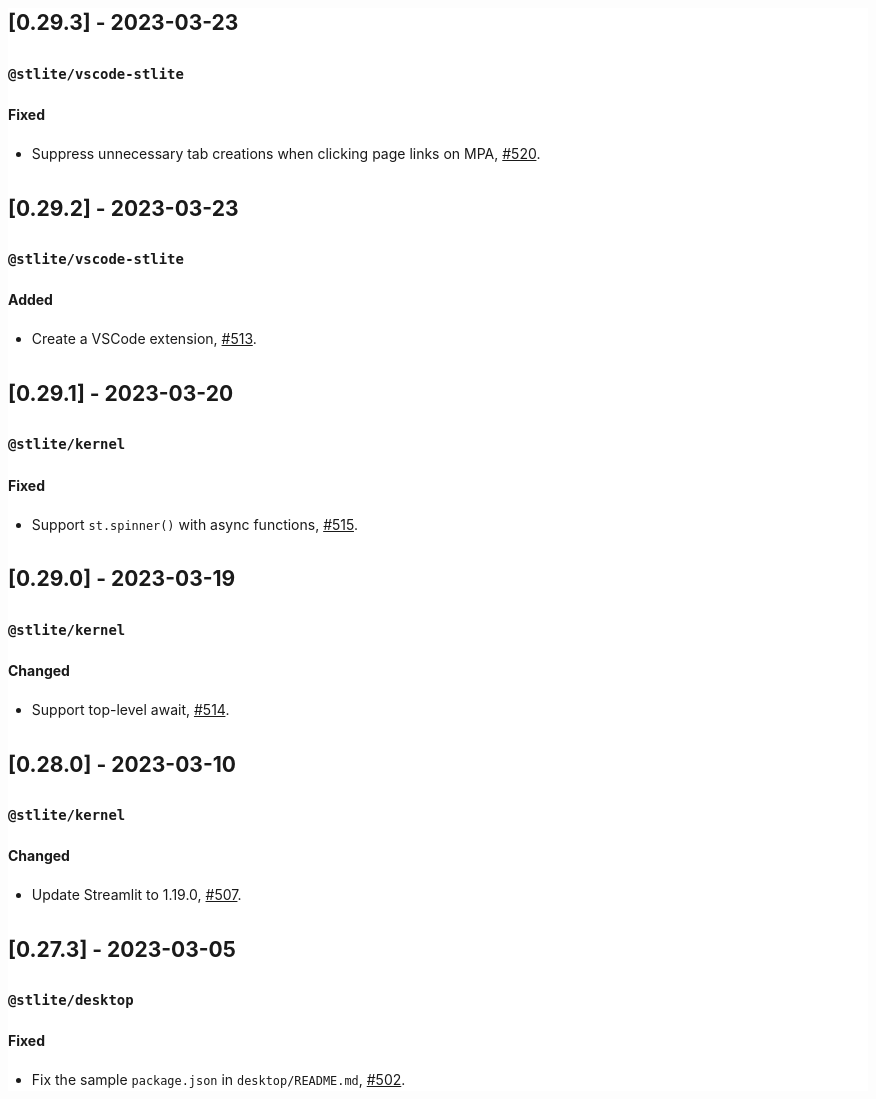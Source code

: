 ## [0.29.3] - 2023-03-23

### `@stlite/vscode-stlite`

#### Fixed

- Suppress unnecessary tab creations when clicking page links on MPA, [#520](https://github.com/whitphx/stlite/pull/520).

## [0.29.2] - 2023-03-23

### `@stlite/vscode-stlite`

#### Added

- Create a VSCode extension, [#513](https://github.com/whitphx/stlite/pull/513).

## [0.29.1] - 2023-03-20

### `@stlite/kernel`

#### Fixed

- Support `st.spinner()` with async functions, [#515](https://github.com/whitphx/stlite/pull/515).

## [0.29.0] - 2023-03-19

### `@stlite/kernel`

#### Changed

- Support top-level await, [#514](https://github.com/whitphx/stlite/pull/514).

## [0.28.0] - 2023-03-10

### `@stlite/kernel`

#### Changed

- Update Streamlit to 1.19.0, [#507](https://github.com/whitphx/stlite/pull/507).

## [0.27.3] - 2023-03-05

### `@stlite/desktop`

#### Fixed

- Fix the sample `package.json` in `desktop/README.md`, [#502](https://github.com/whitphx/stlite/pull/502).
